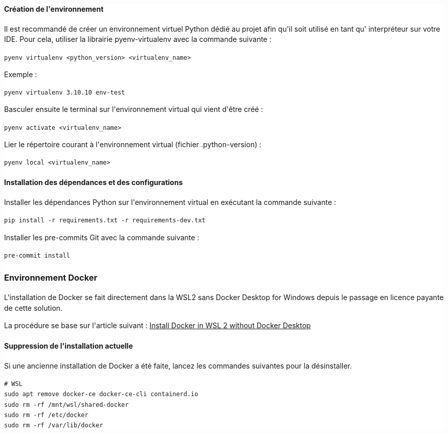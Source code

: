 #### Création de l'environnement

Il est recommandé de créer un environnement virtuel Python dédié au projet afin qu'il soit utilisé en tant qu'
interpréteur sur votre IDE.
Pour cela, utiliser la librairie pyenv-virtualenv avec la commande suivante :

```shell
pyenv virtualenv <python_version> <virtualenv_name>
```

Exemple :

```shell
pyenv virtualenv 3.10.10 env-test
```

Basculer ensuite le terminal sur l'environnement virtual qui vient d'être créé :

```shell
pyenv activate <virtualenv_name>
```

Lier le répertoire courant à l'environnement virtual (fichier .python-version) :

```shell
pyenv local <virtualenv_name>
```

#### Installation des dépendances et des configurations

Installer les dépendances Python sur l'environnement virtual en exécutant la commande suivante :

```shell
pip install -r requirements.txt -r requirements-dev.txt
```

Installer les pre-commits Git avec la commande suivante :

```shell
pre-commit install
```

### Environnement Docker

L'installation de Docker se fait directement dans la WSL2 sans Docker Desktop for Windows depuis le passage en licence
payante de cette solution.

La procédure se base sur l'article
suivant : [Install Docker in WSL 2 without Docker Desktop](https://nickjanetakis.com/blog/install-docker-in-wsl-2-without-docker-desktop)

#### Suppression de l'installation actuelle

Si une ancienne installation de Docker a été faite, lancez les commandes suivantes pour la désinstaller.

```shell
# WSL
sudo apt remove docker-ce docker-ce-cli containerd.io
sudo rm -rf /mnt/wsl/shared-docker
sudo rm -rf /etc/docker
sudo rm -rf /var/lib/docker
```
